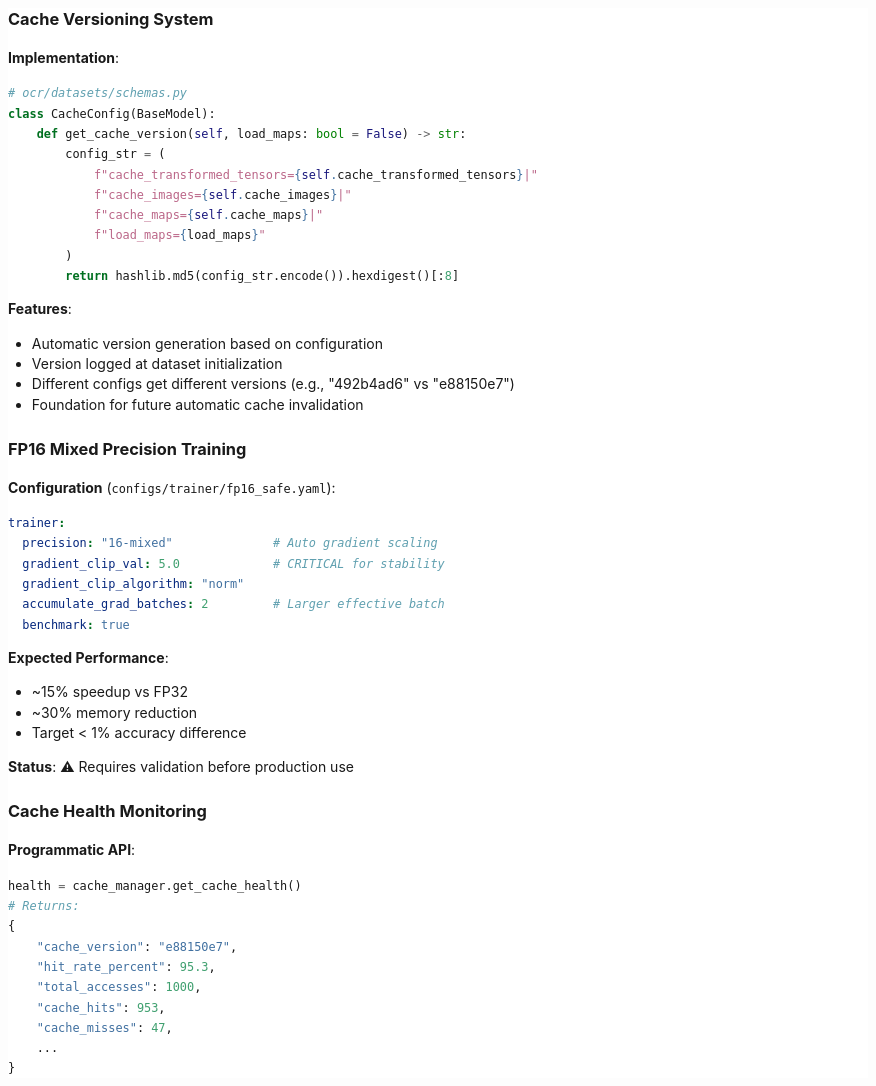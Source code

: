 ### Cache Versioning System

**Implementation**:
```python
# ocr/datasets/schemas.py
class CacheConfig(BaseModel):
    def get_cache_version(self, load_maps: bool = False) -> str:
        config_str = (
            f"cache_transformed_tensors={self.cache_transformed_tensors}|"
            f"cache_images={self.cache_images}|"
            f"cache_maps={self.cache_maps}|"
            f"load_maps={load_maps}"
        )
        return hashlib.md5(config_str.encode()).hexdigest()[:8]
```

**Features**:
- Automatic version generation based on configuration
- Version logged at dataset initialization
- Different configs get different versions (e.g., "492b4ad6" vs "e88150e7")
- Foundation for future automatic cache invalidation

### FP16 Mixed Precision Training

**Configuration** (`configs/trainer/fp16_safe.yaml`):
```yaml
trainer:
  precision: "16-mixed"              # Auto gradient scaling
  gradient_clip_val: 5.0             # CRITICAL for stability
  gradient_clip_algorithm: "norm"
  accumulate_grad_batches: 2         # Larger effective batch
  benchmark: true
```

**Expected Performance**:
- ~15% speedup vs FP32
- ~30% memory reduction
- Target < 1% accuracy difference

**Status**: ⚠️ Requires validation before production use

### Cache Health Monitoring

**Programmatic API**:
```python
health = cache_manager.get_cache_health()
# Returns:
{
    "cache_version": "e88150e7",
    "hit_rate_percent": 95.3,
    "total_accesses": 1000,
    "cache_hits": 953,
    "cache_misses": 47,
    ...
}
```

